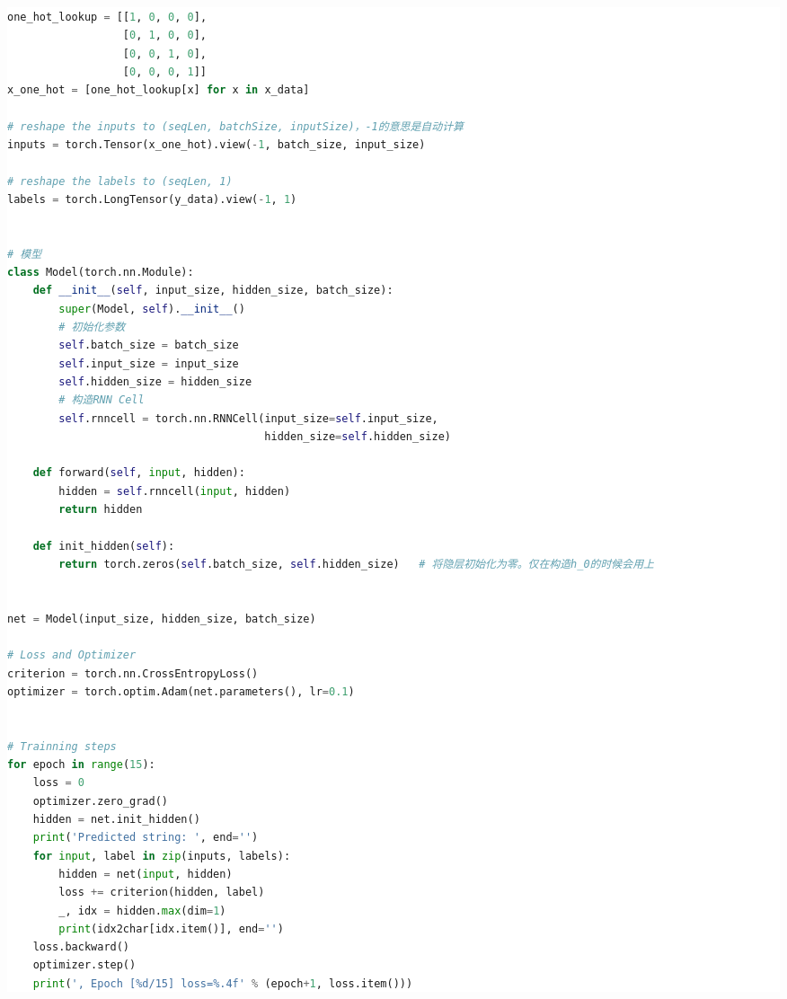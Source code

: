 ```python
one_hot_lookup = [[1, 0, 0, 0],
                  [0, 1, 0, 0],
                  [0, 0, 1, 0],
                  [0, 0, 0, 1]]
x_one_hot = [one_hot_lookup[x] for x in x_data]

# reshape the inputs to (seqLen, batchSize, inputSize)，-1的意思是自动计算
inputs = torch.Tensor(x_one_hot).view(-1, batch_size, input_size)

# reshape the labels to (seqLen, 1)
labels = torch.LongTensor(y_data).view(-1, 1)


# 模型
class Model(torch.nn.Module):
    def __init__(self, input_size, hidden_size, batch_size):
        super(Model, self).__init__()
        # 初始化参数
        self.batch_size = batch_size
        self.input_size = input_size
        self.hidden_size = hidden_size
        # 构造RNN Cell
        self.rnncell = torch.nn.RNNCell(input_size=self.input_size,
                                        hidden_size=self.hidden_size)

    def forward(self, input, hidden):
        hidden = self.rnncell(input, hidden)
        return hidden

    def init_hidden(self):
        return torch.zeros(self.batch_size, self.hidden_size)   # 将隐层初始化为零。仅在构造h_0的时候会用上


net = Model(input_size, hidden_size, batch_size)

# Loss and Optimizer
criterion = torch.nn.CrossEntropyLoss()
optimizer = torch.optim.Adam(net.parameters(), lr=0.1)


# Trainning steps
for epoch in range(15):
    loss = 0
    optimizer.zero_grad()
    hidden = net.init_hidden()
    print('Predicted string: ', end='')
    for input, label in zip(inputs, labels):
        hidden = net(input, hidden)
        loss += criterion(hidden, label)
        _, idx = hidden.max(dim=1)
        print(idx2char[idx.item()], end='')
    loss.backward()
    optimizer.step()
    print(', Epoch [%d/15] loss=%.4f' % (epoch+1, loss.item()))
```
